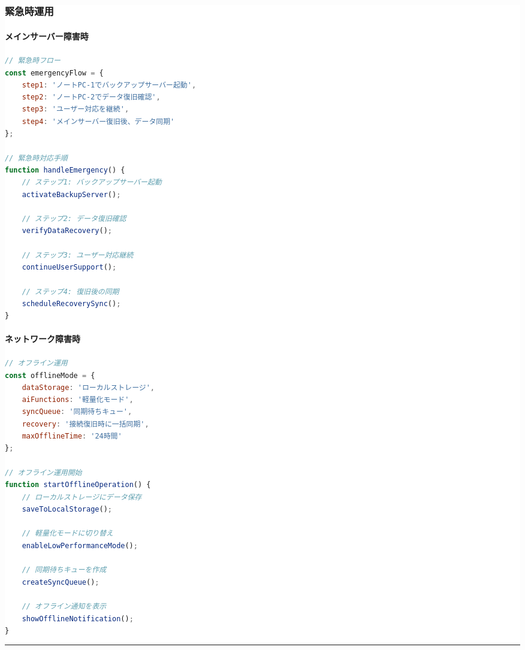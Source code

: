 ### 緊急時運用

#### メインサーバー障害時
```javascript
// 緊急時フロー
const emergencyFlow = {
    step1: 'ノートPC-1でバックアップサーバー起動',
    step2: 'ノートPC-2でデータ復旧確認',
    step3: 'ユーザー対応を継続',
    step4: 'メインサーバー復旧後、データ同期'
};

// 緊急時対応手順
function handleEmergency() {
    // ステップ1: バックアップサーバー起動
    activateBackupServer();
    
    // ステップ2: データ復旧確認
    verifyDataRecovery();
    
    // ステップ3: ユーザー対応継続
    continueUserSupport();
    
    // ステップ4: 復旧後の同期
    scheduleRecoverySync();
}
```

#### ネットワーク障害時
```javascript
// オフライン運用
const offlineMode = {
    dataStorage: 'ローカルストレージ',
    aiFunctions: '軽量化モード',
    syncQueue: '同期待ちキュー',
    recovery: '接続復旧時に一括同期',
    maxOfflineTime: '24時間'
};

// オフライン運用開始
function startOfflineOperation() {
    // ローカルストレージにデータ保存
    saveToLocalStorage();
    
    // 軽量化モードに切り替え
    enableLowPerformanceMode();
    
    // 同期待ちキューを作成
    createSyncQueue();
    
    // オフライン通知を表示
    showOfflineNotification();
}
```

---